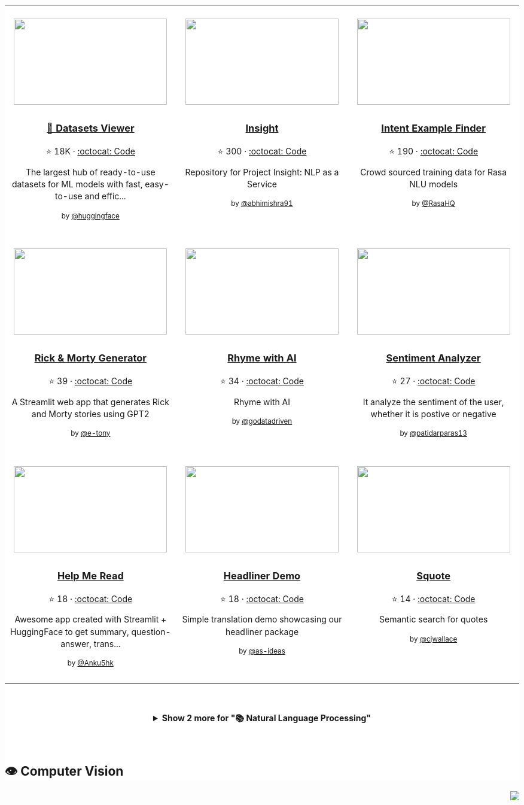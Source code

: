 <table width="100%"><tr align="center"><td valign="top" width="33.3%"><br><a href="https://huggingface.co/datasets/viewer/"><img width="256" height="144" src="screenshots/DatasetsViewer.png"></a><br><h3><a href="https://huggingface.co/datasets/viewer/">🤗 Datasets Viewer</a></h3><p>⭐ 18K · <a href="https://github.com/huggingface/datasets">:octocat: Code</a></p><p>The largest hub of ready-to-use datasets for ML models with fast, easy-to-use and effic...</p><p><sup>by <a href="https://github.com/huggingface">@huggingface</a></sup></p></td><td valign="top" width="33.3%"><br><a href="https://github.com/abhimishra91/insight"><img width="256" height="144" src="https://github.com/abhimishra91/insight/raw/master/meta/streamlit-NLPfiy.gif"></a><br><h3><a href="https://github.com/abhimishra91/insight">Insight</a></h3><p>⭐ 300 · <a href="https://github.com/abhimishra91/insight">:octocat: Code</a></p><p>Repository for Project Insight: NLP as a Service</p><p><sup>by <a href="https://github.com/abhimishra91">@abhimishra91</a></sup></p></td><td valign="top" width="33.3%"><br><a href="https://share.streamlit.io/rasahq/nlu-training-data/main"><img width="256" height="144" src="https://github.com/RasaHQ/NLU-training-data/raw/main/dashboard.png"></a><br><h3><a href="https://share.streamlit.io/rasahq/nlu-training-data/main">Intent Example Finder</a></h3><p>⭐ 190 · <a href="https://github.com/RasaHQ/NLU-training-data">:octocat: Code</a></p><p>Crowd sourced training data for Rasa NLU models</p><p><sup>by <a href="https://github.com/RasaHQ">@RasaHQ</a></sup></p></td></tr><tr align="center"><td valign="top" width="33.3%"><br><a href="https://share.streamlit.io/e-tony/story_generator/main/app.py"><img width="256" height="144" src="screenshots/RickMortyGenerator.png"></a><br><h3><a href="https://share.streamlit.io/e-tony/story_generator/main/app.py">Rick & Morty Generator</a></h3><p>⭐ 39 · <a href="https://github.com/e-tornike/Story_Generator">:octocat: Code</a></p><p>A Streamlit web app that generates Rick and Morty stories using GPT2</p><p><sup>by <a href="https://github.com/e-tony">@e-tony</a></sup></p></td><td valign="top" width="33.3%"><br><a href="https://github.com/godatadriven/rhyme-with-ai"><img width="256" height="144" src="https://github.com/godatadriven/rhyme-with-ai/raw/master/screenshot.gif"></a><br><h3><a href="https://github.com/godatadriven/rhyme-with-ai">Rhyme with AI</a></h3><p>⭐ 34 · <a href="https://github.com/godatadriven/rhyme-with-ai">:octocat: Code</a></p><p>Rhyme with AI</p><p><sup>by <a href="https://github.com/godatadriven">@godatadriven</a></sup></p></td><td valign="top" width="33.3%"><br><a href="https://github.com/patidarparas13/Sentiment-Analyzer-Tool"><img width="256" height="144" src="https://github.com/patidarparas13/Sentiment-Analyzer-Tool/raw/master/image.png"></a><br><h3><a href="https://github.com/patidarparas13/Sentiment-Analyzer-Tool">Sentiment Analyzer</a></h3><p>⭐ 27 · <a href="https://github.com/patidarparas13/Sentiment-Analyzer-Tool">:octocat: Code</a></p><p>It analyze the sentiment of the user, whether it is postive or negative</p><p><sup>by <a href="https://github.com/patidarparas13">@patidarparas13</a></sup></p></td></tr><tr align="center"><td valign="top" width="33.3%"><br><a href="https://github.com/Anku5hk/Help-Me-Read/tree/master/Streamlit-Version"><img width="256" height="144" src="https://github.com/Anku5hk/Help-Me-Read/raw/master/Streamlit-Version/screens/summarize.png"></a><br><h3><a href="https://github.com/Anku5hk/Help-Me-Read/tree/master/Streamlit-Version">Help Me Read</a></h3><p>⭐ 18 · <a href="https://github.com/Anku5hk/Help-Me-Read">:octocat: Code</a></p><p>Awesome app created with Streamlit + HuggingFace to get summary, question-answer, trans...</p><p><sup>by <a href="https://github.com/Anku5hk">@Anku5hk</a></sup></p></td><td valign="top" width="33.3%"><br><a href="https://github.com/as-ideas/headliner-demo"><img width="256" height="144" src="https://github.com/as-ideas/headliner/raw/master/figures/headline_generator.png"></a><br><h3><a href="https://github.com/as-ideas/headliner-demo">Headliner Demo</a></h3><p>⭐ 18 · <a href="https://github.com/as-ideas/headliner-demo">:octocat: Code</a></p><p>Simple translation demo showcasing our headliner package</p><p><sup>by <a href="https://github.com/as-ideas">@as-ideas</a></sup></p></td><td valign="top" width="33.3%"><br><a href="https://github.com/cjwallace/squote"><img width="256" height="144" src="https://user-images.githubusercontent.com/6513950/67687144-bee79b80-f98f-11e9-975f-76c71207f7a0.gif"></a><br><h3><a href="https://github.com/cjwallace/squote">Squote</a></h3><p>⭐ 14 · <a href="https://github.com/cjwallace/squote">:octocat: Code</a></p><p>Semantic search for quotes</p><p><sup>by <a href="https://github.com/cjwallace">@cjwallace</a></sup></p></td></tr></table>

<br><details align="center"><summary><b>Show 2 more for "📚 Natural Language Processing"</b></summary></details>

<br>

## 👁️ Computer Vision

<a href="#"><img align="right" width="15" height="15" src="https://git.io/JtehR" alt="Back to top"></a>
